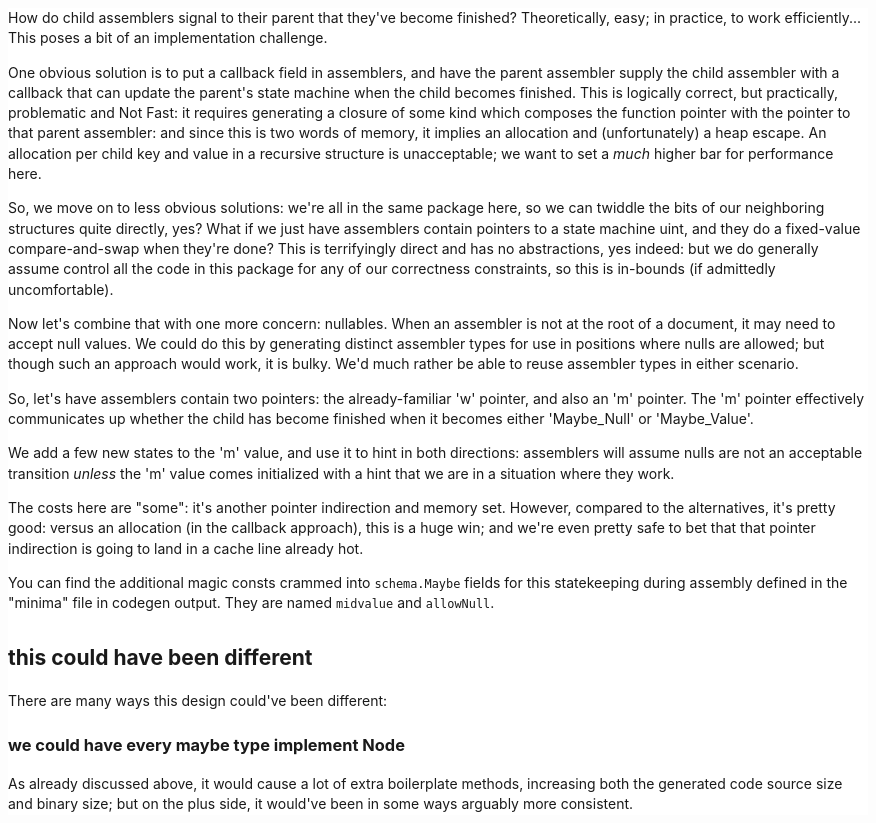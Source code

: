 How do child assemblers signal to their parent that they've become finished?
Theoretically, easy; in practice, to work efficiently...
This poses a bit of an implementation challenge.

One obvious solution is to put a callback field in assemblers, and have
the parent assembler supply the child assembler with a callback that can
update the parent's state machine when the child becomes finished.
This is logically correct, but practically, problematic and Not Fast:
it requires generating a closure of some kind which composes the function
pointer with the pointer to that parent assembler: and since this is two words
of memory, it implies an allocation and (unfortunately) a heap escape.
An allocation per child key and value in a recursive structure is unacceptable;
we want to set a _much_ higher bar for performance here.

So, we move on to less obvious solutions: we're all in the same package here,
so we can twiddle the bits of our neighboring structures quite directly, yes?
What if we just have assemblers contain pointers to a state machine uint,
and they do a fixed-value compare-and-swap when they're done?
This is terrifyingly direct and has no abstractions, yes indeed: but
we do generally assume control all the code in this package for any of our
correctness constraints, so this is in-bounds (if admittedly uncomfortable).

Now let's combine that with one more concern: nullables.  When an assembler
is not at the root of a document, it may need to accept null values.
We could do this by generating distinct assembler types for use in positions
where nulls are allowed; but though such an approach would work, it is bulky.
We'd much rather be able to reuse assembler types in either scenario.

So, let's have assemblers contain two pointers:
the already-familiar 'w' pointer, and also an 'm' pointer.
The 'm' pointer effectively communicates up whether the child has become finished
when it becomes either 'Maybe_Null' or 'Maybe_Value'.

We add a few new states to the 'm' value, and use it to hint in both directions:
assemblers will assume nulls are not an acceptable transition *unless* the 'm'
value comes initialized with a hint that we are in a situation where they work.

The costs here are "some": it's another pointer indirection and memory set.
However, compared to the alternatives, it's pretty good: versus an allocation
(in the callback approach), this is a huge win; and we're even pretty safe to
bet that that pointer indirection is going to land in a cache line already hot.

You can find the additional magic consts crammed into `schema.Maybe` fields
for this statekeeping during assembly defined in the "minima" file in codegen output.
They are named `midvalue` and `allowNull`.



this could have been different
------------------------------

There are many ways this design could've been different:

### we could have every maybe type implement Node

As already discussed above, it would cause a lot of extra boilerplate methods,
increasing both the generated code source size and binary size;
but on the plus side, it would've been in some ways arguably more consistent.
